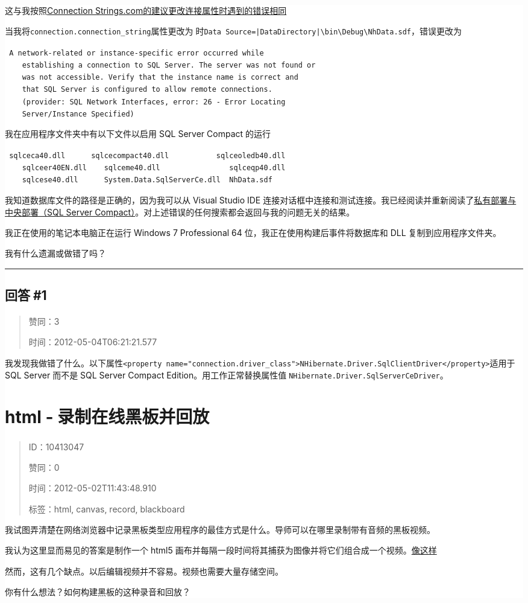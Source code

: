 这与我按照[Connection Strings.com的建议更改连接属性时遇到的错误相同](http://connectionstrings.com/sql-server-2005-ce)

当我将`connection.connection_string`属性更改为 时`Data Source=|DataDirectory|\bin\Debug\NhData.sdf`，错误更改为

```
 A network-related or instance-specific error occurred while
    establishing a connection to SQL Server. The server was not found or
    was not accessible. Verify that the instance name is correct and
    that SQL Server is configured to allow remote connections.
    (provider: SQL Network Interfaces, error: 26 - Error Locating
    Server/Instance Specified) 
```

我在应用程序文件夹中有以下文件以启用 SQL Server Compact 的运行

```
 sqlceca40.dll      sqlcecompact40.dll           sqlceoledb40.dll
    sqlceer40EN.dll    sqlceme40.dll                sqlceqp40.dll
    sqlcese40.dll      System.Data.SqlServerCe.dll  NhData.sdf 
```

我知道数据库文件的路径是正确的，因为我可以从 Visual Studio IDE 连接对话框中连接和测试连接。我已经阅读并重新阅读了[私有部署与中央部署（SQL Server Compact）](http://msdn.microsoft.com/en-us/library/gg213826.aspx)。对上述错误的任何搜索都会返回与我的问题无关的结果。

我正在使用的笔记本电脑正在运行 Windows 7 Professional 64 位，我正在使用构建后事件将数据库和 DLL 复制到应用程序文件夹。

我有什么遗漏或做错了吗？

* * *

## 回答 #1

> 赞同：3
> 
> 时间：2012-05-04T06:21:21.577

我发现我做错了什么。以下属性`<property name="connection.driver_class">NHibernate.Driver.SqlClientDriver</property>`适用于 SQL Server 而不是 SQL Server Compact Edition。用工作正常替换属性值 `NHibernate.Driver.SqlServerCeDriver`。

# html - 录制在线黑板并回放

> ID：10413047
> 
> 赞同：0
> 
> 时间：2012-05-02T11:43:48.910
> 
> 标签：html, canvas, record, blackboard

我试图弄清楚在网络浏览器中记录黑板类型应用程序的最佳方式是什么。导师可以在哪里录制带有音频的黑板视频。

我认为这里显而易见的答案是制作一个 html5 画布并每隔一段时间将其捕获为图像并将它们组合成一个视频。[像这样](https://stackoverflow.com/questions/4781602/capturing-html5-canvas-output-as-video-or-swf-or-png-sequence)

然而，这有几个缺点。以后编辑视频并不容易。视频也需要大量存储空间。

你有什么想法？如何构建黑板的这种录音和回放？
